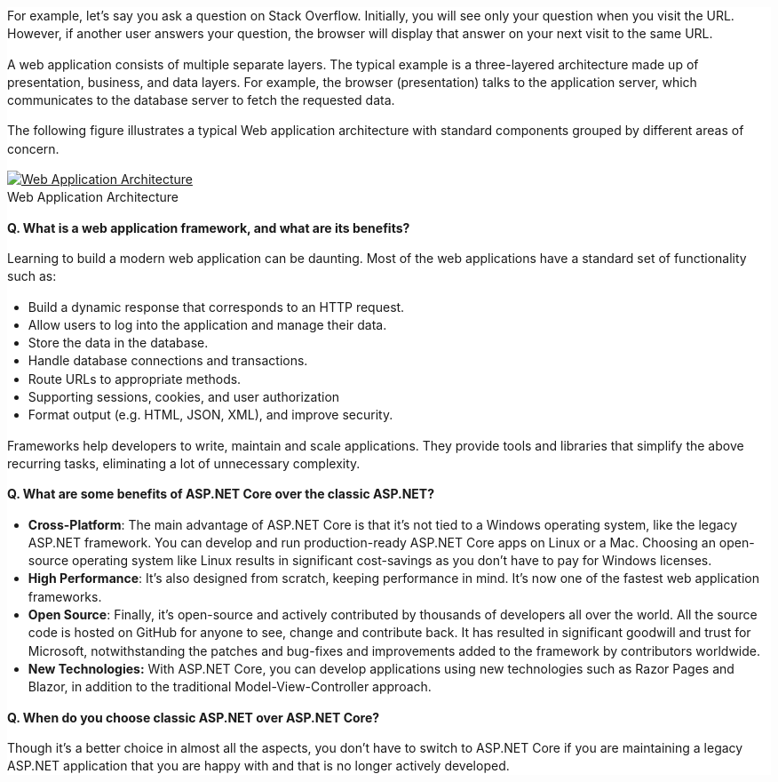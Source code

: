 For example, let’s say you ask a question on Stack Overflow. Initially, you will see only your question when you visit the URL. However, if another user answers your question, the browser will display that answer on your next visit to the same URL. 

A web application consists of multiple separate layers. The typical example is a three-layered architecture made up of presentation, business, and data layers. For example, the browser (presentation) talks to the application server, which communicates to the database server to fetch the requested data. 

The following figure illustrates a typical Web application architecture with standard components grouped by different areas of concern.

<div class="random centered">
  <a target="_blank" href="{{site.images}}/aspnet/webapp.png">
    <img src="{{site.images}}/aspnet/webapp.png" alt="Web Application Architecture">
  </a>
  <div class="caption">Web Application Architecture</div>
</div>

**Q. What is a web application framework, and what are its benefits?**

Learning to build a modern web application can be daunting. Most of the web applications have a standard set of functionality such as:

- Build a dynamic response that corresponds to an HTTP request.
- Allow users to log into the application and manage their data.
- Store the data in the database.
- Handle database connections and transactions. 
- Route URLs to appropriate methods.
- Supporting sessions, cookies, and user authorization
- Format output (e.g. HTML, JSON, XML), and improve security.

Frameworks help developers to write, maintain and scale applications. They provide tools and libraries that simplify the above recurring tasks, eliminating a lot of unnecessary complexity. 

**Q. What are some benefits of ASP.NET Core over the classic ASP.NET?**

- **Cross-Platform**: The main advantage of ASP.NET Core is that it’s not tied to a Windows operating system, like the legacy ASP.NET framework. You can develop and run production-ready ASP.NET Core apps on Linux or a Mac. Choosing an open-source operating system like Linux results in significant cost-savings as you don’t have to pay for Windows licenses. 
- **High Performance**: It’s also designed from scratch, keeping performance in mind. It’s now one of the fastest web application frameworks. 
- **Open Source**: Finally, it’s open-source and actively contributed by thousands of developers all over the world. All the source code is hosted on GitHub for anyone to see, change and contribute back. It has resulted in significant goodwill and trust for Microsoft, notwithstanding the patches and bug-fixes and improvements added to the framework by contributors worldwide.
- **New Technologies:** With ASP.NET Core, you can develop applications using new technologies such as Razor Pages and Blazor, in addition to the traditional Model-View-Controller approach. 

**Q. When do you choose classic ASP.NET over ASP.NET Core?**

Though it’s a better choice in almost all the aspects, you don’t have to switch to ASP.NET Core if you are maintaining a legacy ASP.NET application that you are happy with and that is no longer actively developed. 
